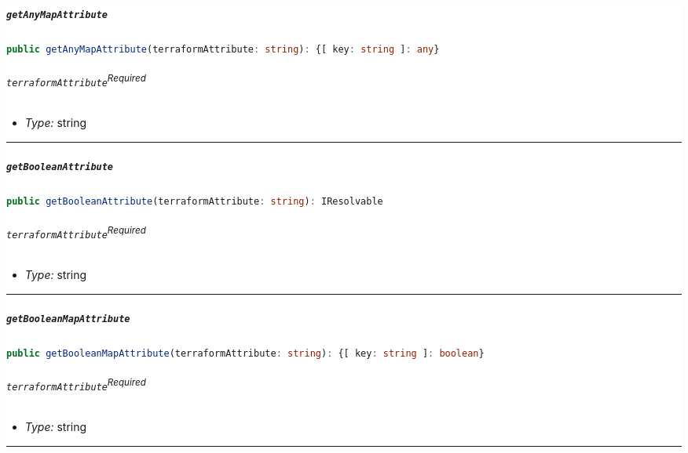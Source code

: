 ##### `getAnyMapAttribute` <a name="getAnyMapAttribute" id="@cdktf/provider-azurerm.sqlManagedInstanceFailoverGroup.SqlManagedInstanceFailoverGroupReadWriteEndpointFailoverPolicyOutputReference.getAnyMapAttribute"></a>

```typescript
public getAnyMapAttribute(terraformAttribute: string): {[ key: string ]: any}
```

###### `terraformAttribute`<sup>Required</sup> <a name="terraformAttribute" id="@cdktf/provider-azurerm.sqlManagedInstanceFailoverGroup.SqlManagedInstanceFailoverGroupReadWriteEndpointFailoverPolicyOutputReference.getAnyMapAttribute.parameter.terraformAttribute"></a>

- *Type:* string

---

##### `getBooleanAttribute` <a name="getBooleanAttribute" id="@cdktf/provider-azurerm.sqlManagedInstanceFailoverGroup.SqlManagedInstanceFailoverGroupReadWriteEndpointFailoverPolicyOutputReference.getBooleanAttribute"></a>

```typescript
public getBooleanAttribute(terraformAttribute: string): IResolvable
```

###### `terraformAttribute`<sup>Required</sup> <a name="terraformAttribute" id="@cdktf/provider-azurerm.sqlManagedInstanceFailoverGroup.SqlManagedInstanceFailoverGroupReadWriteEndpointFailoverPolicyOutputReference.getBooleanAttribute.parameter.terraformAttribute"></a>

- *Type:* string

---

##### `getBooleanMapAttribute` <a name="getBooleanMapAttribute" id="@cdktf/provider-azurerm.sqlManagedInstanceFailoverGroup.SqlManagedInstanceFailoverGroupReadWriteEndpointFailoverPolicyOutputReference.getBooleanMapAttribute"></a>

```typescript
public getBooleanMapAttribute(terraformAttribute: string): {[ key: string ]: boolean}
```

###### `terraformAttribute`<sup>Required</sup> <a name="terraformAttribute" id="@cdktf/provider-azurerm.sqlManagedInstanceFailoverGroup.SqlManagedInstanceFailoverGroupReadWriteEndpointFailoverPolicyOutputReference.getBooleanMapAttribute.parameter.terraformAttribute"></a>

- *Type:* string

---
